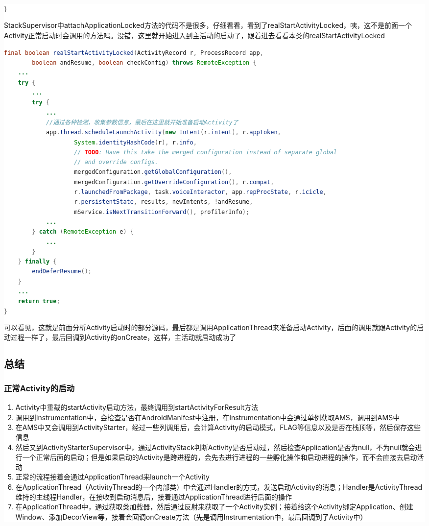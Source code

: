 ```java
}
```

StackSupervisor中attachApplicationLocked方法的代码不是很多，仔细看看，看到了realStartActivityLocked，咦，这不是前面一个Activity正常启动时会调用的方法吗。没错，这里就开始进入到主活动的启动了，跟着进去看看本类的realStartActivityLocked

```java
final boolean realStartActivityLocked(ActivityRecord r, ProcessRecord app,
        boolean andResume, boolean checkConfig) throws RemoteException {
    ...
    try {
        ...
        try {
            ...
            //通过各种检测，收集参数信息，最后在这里就开始准备启动Activity了
            app.thread.scheduleLaunchActivity(new Intent(r.intent), r.appToken,
                    System.identityHashCode(r), r.info,
                    // TODO: Have this take the merged configuration instead of separate global
                    // and override configs.
                    mergedConfiguration.getGlobalConfiguration(),
                    mergedConfiguration.getOverrideConfiguration(), r.compat,
                    r.launchedFromPackage, task.voiceInteractor, app.repProcState, r.icicle,
                    r.persistentState, results, newIntents, !andResume,
                    mService.isNextTransitionForward(), profilerInfo);
            ...
        } catch (RemoteException e) {
            ...
        }
    } finally {
        endDeferResume();
    }
    ...
    return true;
}
```

可以看见，这就是前面分析Activity启动时的部分源码，最后都是调用ApplicationThread来准备启动Activity，后面的调用就跟Activity的启动过程一样了，最后回调到Activity的onCreate，这样，主活动就启动成功了

## 总结

### 正常Activity的启动

1. Activity中重载的startActivity启动方法，最终调用到startActivityForResult方法
2. 调用到Instrumentation中，会检查是否在AndroidManifest中注册，在Instrumentation中会通过单例获取AMS，调用到AMS中
3. 在AMS中又会调用到ActivityStarter，经过一些列调用后，会计算Activity的启动模式，FLAG等信息以及是否在栈顶等，然后保存这些信息
4. 然后又到ActivityStarterSupervisor中，通过ActivityStack判断Activity是否启动过，然后检查Application是否为null，不为null就会进行一个正常后面的启动；但是如果启动的Activity是跨进程的，会先去进行进程的一些孵化操作和启动进程的操作，而不会直接去启动活动
5. 正常的流程接着会通过ApplicationThread来launch一个Activity
6. 在ApplicationThread（ActivityThread的一个内部类）中会通过Handler的方式，发送启动Activity的消息；Handler是ActivityThread维持的主线程Handler，在接收到启动消息后，接着通过ApplicationThread进行后面的操作
7. 在ApplicationThread中，通过获取类加载器，然后通过反射来获取了一个Activity实例；接着给这个Activity绑定Application、创建Window、添加DecorView等，接着会回调onCreate方法（先是调用Instrumentation中，最后回调到了Activity中）
